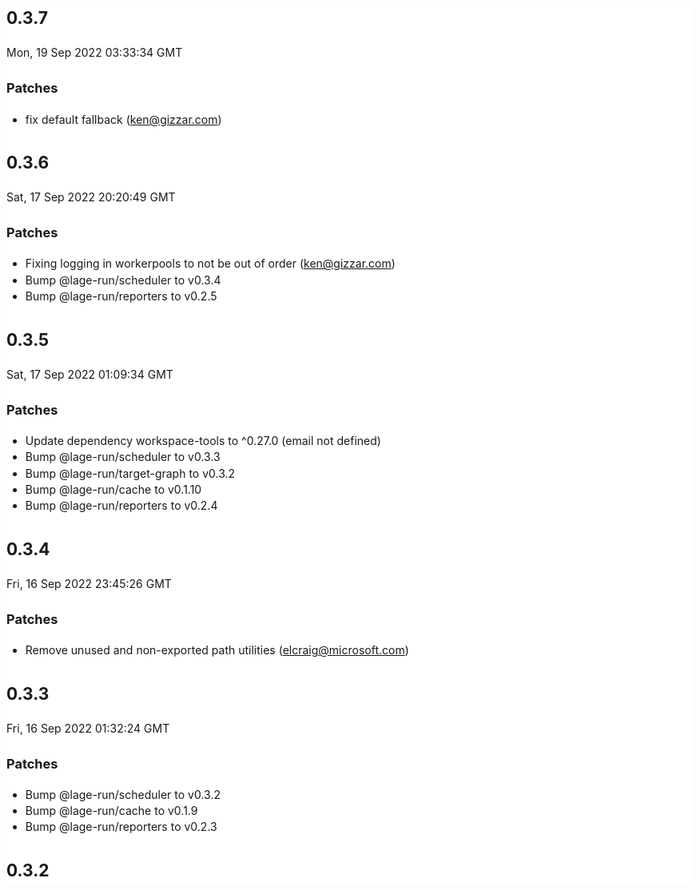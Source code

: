 ## 0.3.7

Mon, 19 Sep 2022 03:33:34 GMT

### Patches

- fix default fallback (ken@gizzar.com)

## 0.3.6

Sat, 17 Sep 2022 20:20:49 GMT

### Patches

- Fixing logging in workerpools to not be out of order (ken@gizzar.com)
- Bump @lage-run/scheduler to v0.3.4
- Bump @lage-run/reporters to v0.2.5

## 0.3.5

Sat, 17 Sep 2022 01:09:34 GMT

### Patches

- Update dependency workspace-tools to ^0.27.0 (email not defined)
- Bump @lage-run/scheduler to v0.3.3
- Bump @lage-run/target-graph to v0.3.2
- Bump @lage-run/cache to v0.1.10
- Bump @lage-run/reporters to v0.2.4

## 0.3.4

Fri, 16 Sep 2022 23:45:26 GMT

### Patches

- Remove unused and non-exported path utilities (elcraig@microsoft.com)

## 0.3.3

Fri, 16 Sep 2022 01:32:24 GMT

### Patches

- Bump @lage-run/scheduler to v0.3.2
- Bump @lage-run/cache to v0.1.9
- Bump @lage-run/reporters to v0.2.3

## 0.3.2
